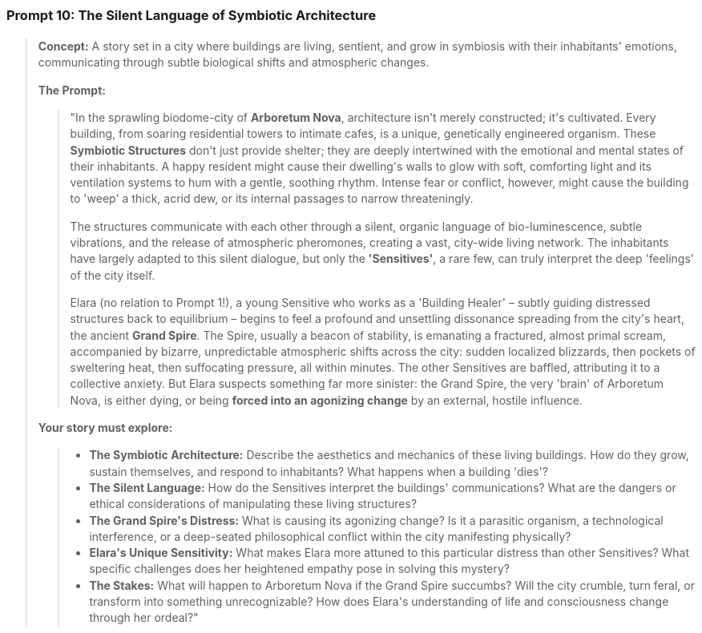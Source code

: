 
### **Prompt 10: The Silent Language of Symbiotic Architecture**

>**Concept:** A story set in a city where buildings are living, sentient, and grow in symbiosis with their inhabitants' emotions, communicating through subtle biological shifts and atmospheric changes.
>
>**The Prompt:**
>
>>"In the sprawling biodome-city of **Arboretum Nova**, architecture isn't merely constructed; it's cultivated. Every building, from soaring residential towers to intimate cafes, is a unique, genetically engineered organism. These **Symbiotic Structures** don't just provide shelter; they are deeply intertwined with the emotional and mental states of their inhabitants. A happy resident might cause their dwelling's walls to glow with soft, comforting light and its ventilation systems to hum with a gentle, soothing rhythm. Intense fear or conflict, however, might cause the building to 'weep' a thick, acrid dew, or its internal passages to narrow threateningly.
>>
>>The structures communicate with each other through a silent, organic language of bio-luminescence, subtle vibrations, and the release of atmospheric pheromones, creating a vast, city-wide living network. The inhabitants have largely adapted to this silent dialogue, but only the **'Sensitives'**, a rare few, can truly interpret the deep 'feelings' of the city itself.
>>
>>Elara (no relation to Prompt 1!), a young Sensitive who works as a 'Building Healer' – subtly guiding distressed structures back to equilibrium – begins to feel a profound and unsettling dissonance spreading from the city's heart, the ancient **Grand Spire**. The Spire, usually a beacon of stability, is emanating a fractured, almost primal scream, accompanied by bizarre, unpredictable atmospheric shifts across the city: sudden localized blizzards, then pockets of sweltering heat, then suffocating pressure, all within minutes. The other Sensitives are baffled, attributing it to a collective anxiety. But Elara suspects something far more sinister: the Grand Spire, the very 'brain' of Arboretum Nova, is either dying, or being **forced into an agonizing change** by an external, hostile influence.
>>
>**Your story must explore:**
>
>>* **The Symbiotic Architecture:** Describe the aesthetics and mechanics of these living buildings. How do they grow, sustain themselves, and respond to inhabitants? What happens when a building 'dies'?
>>* **The Silent Language:** How do the Sensitives interpret the buildings' communications? What are the dangers or ethical considerations of manipulating these living structures?
>>* **The Grand Spire's Distress:** What is causing its agonizing change? Is it a parasitic organism, a technological interference, or a deep-seated philosophical conflict within the city manifesting physically?
>>* **Elara's Unique Sensitivity:** What makes Elara more attuned to this particular distress than other Sensitives? What specific challenges does her heightened empathy pose in solving this mystery?
>>* **The Stakes:** What will happen to Arboretum Nova if the Grand Spire succumbs? Will the city crumble, turn feral, or transform into something unrecognizable? How does Elara's understanding of life and consciousness change through her ordeal?"
